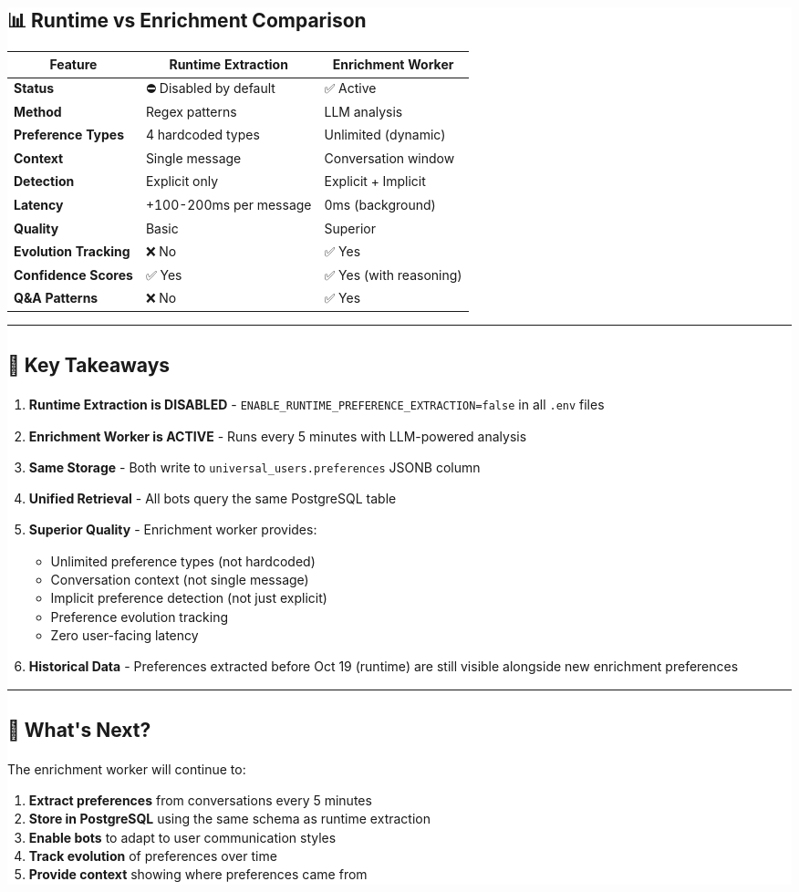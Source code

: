 
## 📊 **Runtime vs Enrichment Comparison**

| Feature | Runtime Extraction | Enrichment Worker |
|---------|-------------------|-------------------|
| **Status** | ⛔ Disabled by default | ✅ Active |
| **Method** | Regex patterns | LLM analysis |
| **Preference Types** | 4 hardcoded types | Unlimited (dynamic) |
| **Context** | Single message | Conversation window |
| **Detection** | Explicit only | Explicit + Implicit |
| **Latency** | +100-200ms per message | 0ms (background) |
| **Quality** | Basic | Superior |
| **Evolution Tracking** | ❌ No | ✅ Yes |
| **Confidence Scores** | ✅ Yes | ✅ Yes (with reasoning) |
| **Q&A Patterns** | ❌ No | ✅ Yes |

---

## 🎯 **Key Takeaways**

1. **Runtime Extraction is DISABLED** - `ENABLE_RUNTIME_PREFERENCE_EXTRACTION=false` in all `.env` files
2. **Enrichment Worker is ACTIVE** - Runs every 5 minutes with LLM-powered analysis
3. **Same Storage** - Both write to `universal_users.preferences` JSONB column
4. **Unified Retrieval** - All bots query the same PostgreSQL table
5. **Superior Quality** - Enrichment worker provides:
   - Unlimited preference types (not hardcoded)
   - Conversation context (not single message)
   - Implicit preference detection (not just explicit)
   - Preference evolution tracking
   - Zero user-facing latency

6. **Historical Data** - Preferences extracted before Oct 19 (runtime) are still visible alongside new enrichment preferences

---

## 🚀 **What's Next?**

The enrichment worker will continue to:
1. **Extract preferences** from conversations every 5 minutes
2. **Store in PostgreSQL** using the same schema as runtime extraction
3. **Enable bots** to adapt to user communication styles
4. **Track evolution** of preferences over time
5. **Provide context** showing where preferences came from
